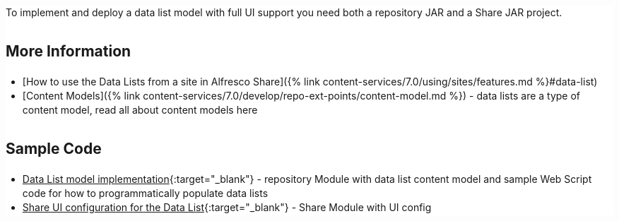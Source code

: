 To implement and deploy a data list model with full UI support you need both a repository JAR and a Share JAR project.

## More Information

* [How to use the Data Lists from a site in Alfresco Share]({% link content-services/7.0/using/sites/features.md %}#data-list)
* [Content Models]({% link content-services/7.0/develop/repo-ext-points/content-model.md %}) - data lists are a type of content model, read all about content models here

## Sample Code

* [Data List model implementation](https://github.com/Alfresco/alfresco-sdk-samples/tree/alfresco-51/all-in-one/custom-data-list-repo){:target="_blank"} - repository Module with data list content model and sample Web Script code for how to programmatically populate data lists
* [Share UI configuration for the Data List](https://github.com/Alfresco/alfresco-sdk-samples/tree/alfresco-51/all-in-one/custom-data-list-share){:target="_blank"} - Share Module with UI config

